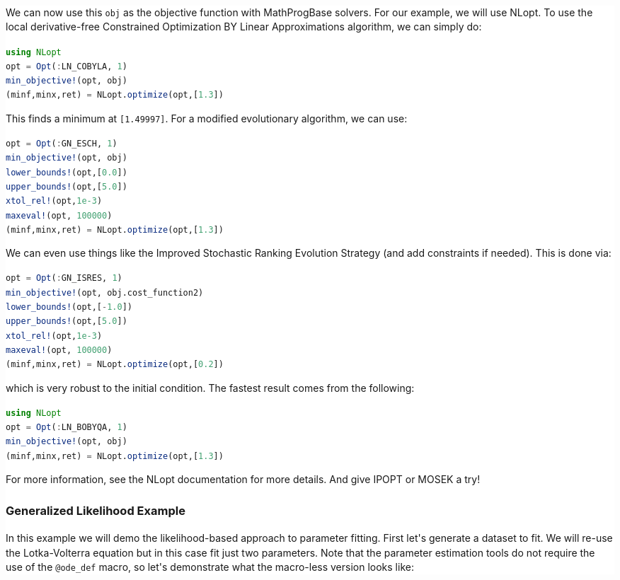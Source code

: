 We can now use this `obj` as the objective function with MathProgBase solvers.
For our example, we will use NLopt. To use the local derivative-free
Constrained Optimization BY Linear Approximations algorithm, we can simply do:

```julia
using NLopt
opt = Opt(:LN_COBYLA, 1)
min_objective!(opt, obj)
(minf,minx,ret) = NLopt.optimize(opt,[1.3])
```

This finds a minimum at `[1.49997]`. For a modified evolutionary algorithm, we
can use:

```julia
opt = Opt(:GN_ESCH, 1)
min_objective!(opt, obj)
lower_bounds!(opt,[0.0])
upper_bounds!(opt,[5.0])
xtol_rel!(opt,1e-3)
maxeval!(opt, 100000)
(minf,minx,ret) = NLopt.optimize(opt,[1.3])
```

We can even use things like the Improved Stochastic Ranking Evolution Strategy
(and add constraints if needed). This is done via:

```julia
opt = Opt(:GN_ISRES, 1)
min_objective!(opt, obj.cost_function2)
lower_bounds!(opt,[-1.0])
upper_bounds!(opt,[5.0])
xtol_rel!(opt,1e-3)
maxeval!(opt, 100000)
(minf,minx,ret) = NLopt.optimize(opt,[0.2])
```

which is very robust to the initial condition. The fastest result comes from the
following:

```julia
using NLopt
opt = Opt(:LN_BOBYQA, 1)
min_objective!(opt, obj)
(minf,minx,ret) = NLopt.optimize(opt,[1.3])
```

For more information, see the NLopt documentation for more details. And give IPOPT
or MOSEK a try!

### Generalized Likelihood Example

In this example we will demo the likelihood-based approach to parameter fitting.
First let's generate a dataset to fit. We will re-use the Lotka-Volterra equation
but in this case fit just two parameters. Note that the parameter estimation
tools do not require the use of the `@ode_def` macro, so let's demonstrate
what the macro-less version looks like:

